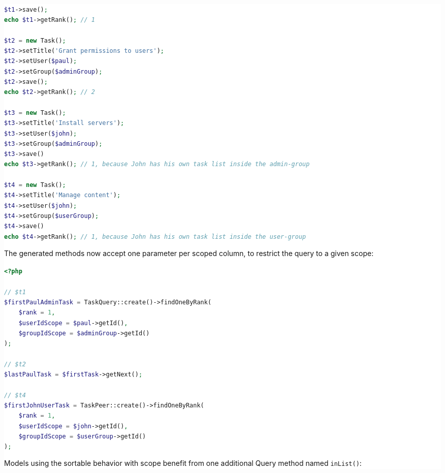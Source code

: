 ```php
$t1->save();
echo $t1->getRank(); // 1

$t2 = new Task();
$t2->setTitle('Grant permissions to users');
$t2->setUser($paul);
$t2->setGroup($adminGroup);
$t2->save();
echo $t2->getRank(); // 2

$t3 = new Task();
$t3->setTitle('Install servers');
$t3->setUser($john);
$t3->setGroup($adminGroup);
$t3->save()
echo $t3->getRank(); // 1, because John has his own task list inside the admin-group

$t4 = new Task();
$t4->setTitle('Manage content');
$t4->setUser($john);
$t4->setGroup($userGroup);
$t4->save()
echo $t4->getRank(); // 1, because John has his own task list inside the user-group

```

The generated methods now accept one parameter per scoped column, to restrict the query to a given scope:

```php
<?php

// $t1
$firstPaulAdminTask = TaskQuery::create()->findOneByRank(
    $rank = 1,
    $userIdScope = $paul->getId(),
    $groupIdScope = $adminGroup->getId()
);

// $t2
$lastPaulTask = $firstTask->getNext();

// $t4
$firstJohnUserTask = TaskPeer::create()->findOneByRank(
    $rank = 1,
    $userIdScope = $john->getId(),
    $groupIdScope = $userGroup->getId()
);
```

Models using the sortable behavior with scope benefit from one additional Query method named `inList()`:
